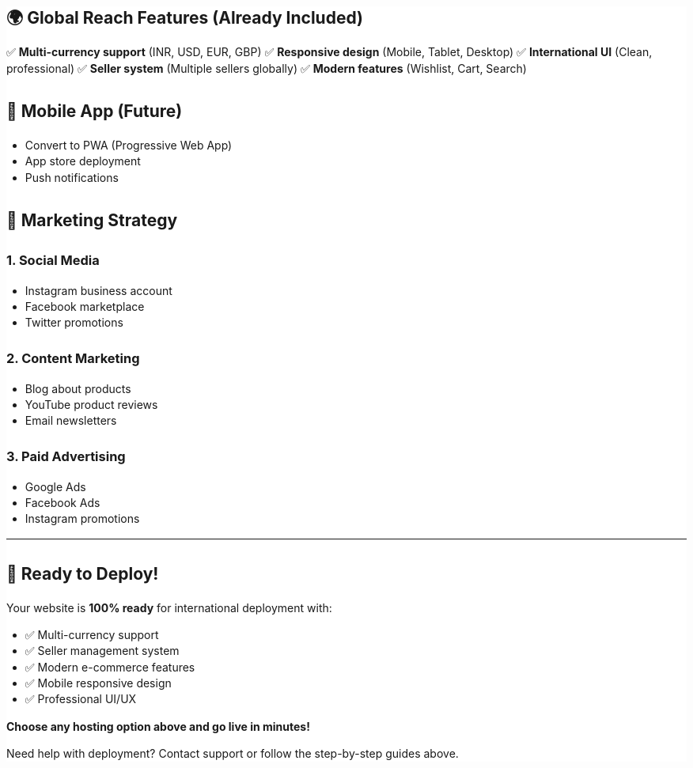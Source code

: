 ## 🌍 Global Reach Features (Already Included)

✅ **Multi-currency support** (INR, USD, EUR, GBP)
✅ **Responsive design** (Mobile, Tablet, Desktop)
✅ **International UI** (Clean, professional)
✅ **Seller system** (Multiple sellers globally)
✅ **Modern features** (Wishlist, Cart, Search)

## 📱 Mobile App (Future)
- Convert to PWA (Progressive Web App)
- App store deployment
- Push notifications

## 🎯 Marketing Strategy

### 1. **Social Media**
- Instagram business account
- Facebook marketplace
- Twitter promotions

### 2. **Content Marketing**
- Blog about products
- YouTube product reviews
- Email newsletters

### 3. **Paid Advertising**
- Google Ads
- Facebook Ads
- Instagram promotions

---

## 🚀 Ready to Deploy!

Your website is **100% ready** for international deployment with:
- ✅ Multi-currency support
- ✅ Seller management system
- ✅ Modern e-commerce features
- ✅ Mobile responsive design
- ✅ Professional UI/UX

**Choose any hosting option above and go live in minutes!**

Need help with deployment? Contact support or follow the step-by-step guides above.